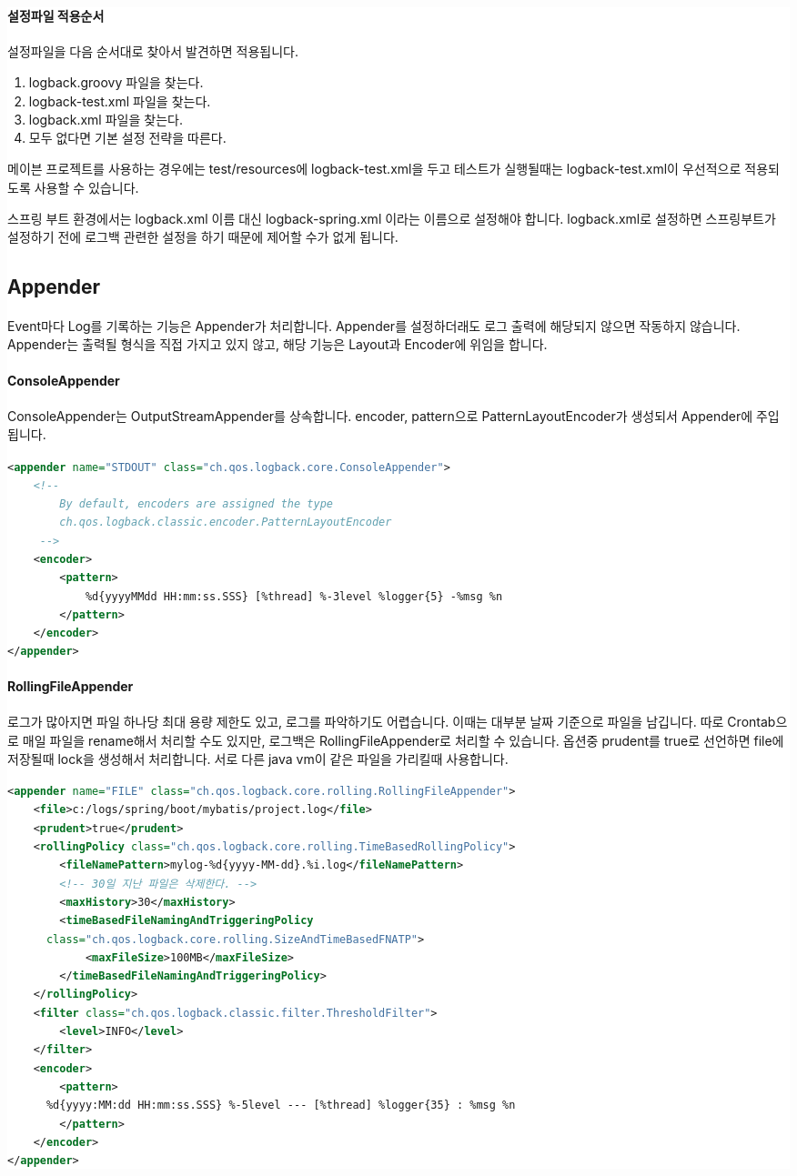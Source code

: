 #### 설정파일 적용순서

설정파일을 다음 순서대로 찾아서 발견하면 적용됩니다.

1. logback.groovy 파일을 찾는다.
2. logback-test.xml 파일을 찾는다.
3. logback.xml 파일을 찾는다.
4. 모두 없다면 기본 설정 전략을 따른다.

메이븐 프로젝트를 사용하는 경우에는 test/resources에 logback-test.xml을 두고 테스트가 실행될때는 logback-test.xml이 우선적으로 적용되도록 사용할 수 있습니다. 

스프링 부트 환경에서는 logback.xml 이름 대신 logback-spring.xml 이라는 이름으로 설정해야 합니다. logback.xml로 설정하면 스프링부트가 설정하기 전에 로그백 관련한 설정을 하기 때문에 제어할 수가 없게 됩니다.

## Appender

Event마다 Log를 기록하는 기능은 Appender가 처리합니다. Appender를 설정하더래도 로그 출력에 해당되지 않으면 작동하지 않습니다. Appender는 출력될 형식을 직접 가지고 있지 않고, 해당 기능은 Layout과 Encoder에 위임을 합니다.

#### ConsoleAppender

ConsoleAppender는 OutputStreamAppender를 상속합니다. encoder, pattern으로 PatternLayoutEncoder가 생성되서 Appender에 주입됩니다.

```xml
<appender name="STDOUT" class="ch.qos.logback.core.ConsoleAppender">
	<!-- 
		By default, encoders are assigned the type 
		ch.qos.logback.classic.encoder.PatternLayoutEncoder
	 -->
	<encoder>
		<pattern>
			%d{yyyyMMdd HH:mm:ss.SSS} [%thread] %-3level %logger{5} -%msg %n
		</pattern>
	</encoder>
</appender>
```

#### RollingFileAppender

로그가 많아지면 파일 하나당 최대 용량 제한도 있고, 로그를 파악하기도 어렵습니다. 이때는 대부분 날짜 기준으로 파일을 남깁니다. 따로 Crontab으로 매일 파일을 rename해서 처리할 수도 있지만, 로그백은 RollingFileAppender로 처리할 수 있습니다. 옵션중 prudent를 true로 선언하면 file에 저장될때 lock을 생성해서 처리합니다. 서로 다른 java vm이 같은 파일을 가리킬때 사용합니다. 

```xml
<appender name="FILE" class="ch.qos.logback.core.rolling.RollingFileAppender">
	<file>c:/logs/spring/boot/mybatis/project.log</file>
	<prudent>true</prudent>
	<rollingPolicy class="ch.qos.logback.core.rolling.TimeBasedRollingPolicy">
		<fileNamePattern>mylog-%d{yyyy-MM-dd}.%i.log</fileNamePattern>
		<!-- 30일 지난 파일은 삭제한다. -->
		<maxHistory>30</maxHistory>
		<timeBasedFileNamingAndTriggeringPolicy 
      class="ch.qos.logback.core.rolling.SizeAndTimeBasedFNATP">
			<maxFileSize>100MB</maxFileSize>
		</timeBasedFileNamingAndTriggeringPolicy>
	</rollingPolicy>
	<filter class="ch.qos.logback.classic.filter.ThresholdFilter">
		<level>INFO</level>
	</filter>
	<encoder>
		<pattern>
      %d{yyyy:MM:dd HH:mm:ss.SSS} %-5level --- [%thread] %logger{35} : %msg %n
		</pattern>
	</encoder>
</appender>
```